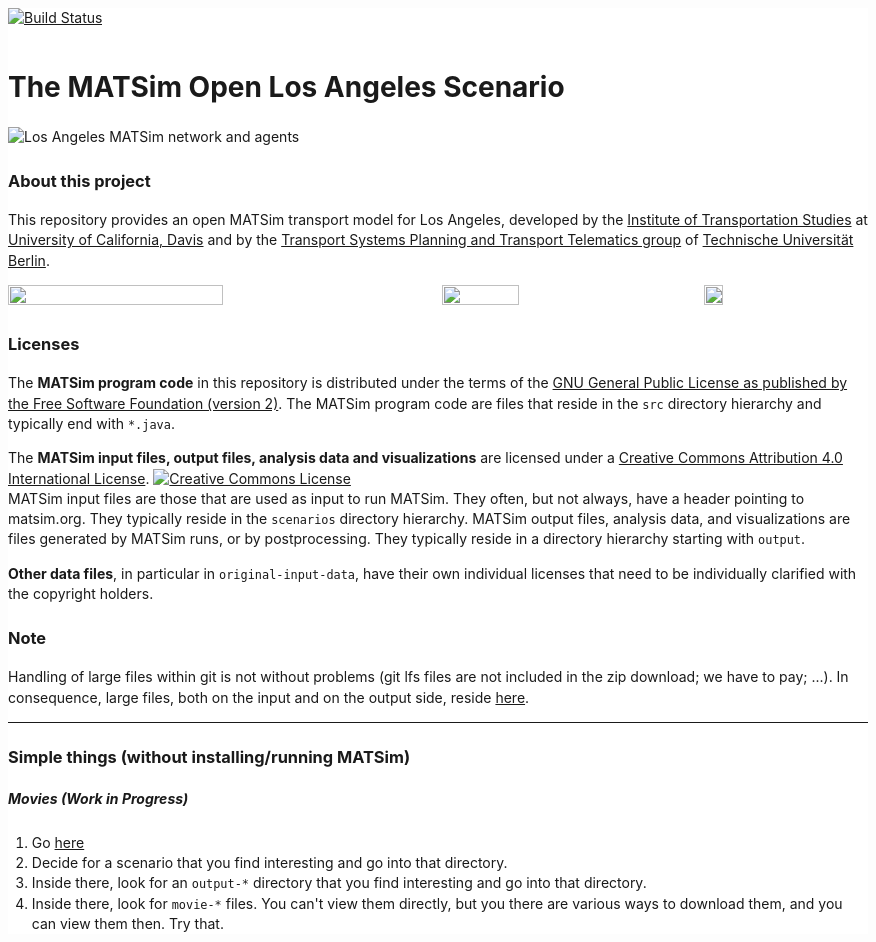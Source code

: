 [![Build Status](https://travis-ci.org/matsim-scenarios/matsim-los-angeles.svg?branch=v1.0)](https://travis-ci.org/matsim-scenarios/matsim-los-angeles)

# The MATSim Open Los Angeles Scenario
![Los Angeles MATSim network and agents](scenarios/los-angeles-v1.0/visualization-los-angeles.png "Los Angeles MATSim network and agents")

### About this project

This repository provides an open MATSim transport model for Los Angeles, developed by the [Institute of Transportation Studies](https://its.ucdavis.edu) at [University of California, Davis](https://www.ucdavis.edu) and by the [Transport Systems Planning and Transport Telematics group](https://www.vsp.tu-berlin.de) of [Technische Universität Berlin](http://www.tu-berlin.de).

<a rel="UC Davis" href="https://its.ucdavis.edu"><img src="logos/UC-Davis-Logo.png" width="50%" height="50%"/></a>
<a rel="3 Revolutions" href="https://3rev.ucdavis.edu"><img src="logos/3RevsLogo.jpg" width="30%" height="30%"/></a>
<a rel="TU Berlin" href="https://www.vsp.tu-berlin.de"><img src="logos/TU_Logo.png" width="15%" height="15%"/></a>

### Licenses

The **MATSim program code** in this repository is distributed under the terms of the [GNU General Public License as published by the Free Software Foundation (version 2)](https://www.gnu.org/licenses/old-licenses/gpl-2.0.en.html). The MATSim program code are files that reside in the `src` directory hierarchy and typically end with `*.java`.

The **MATSim input files, output files, analysis data and visualizations** are licensed under a <a rel="license" href="http://creativecommons.org/licenses/by/4.0/">Creative Commons Attribution 4.0 International License</a>.
<a rel="license" href="http://creativecommons.org/licenses/by/4.0/"><img alt="Creative Commons License" style="border-width:0" src="https://i.creativecommons.org/l/by/4.0/80x15.png" /></a><br /> MATSim input files are those that are used as input to run MATSim. They often, but not always, have a header pointing to matsim.org. They typically reside in the `scenarios` directory hierarchy. MATSim output files, analysis data, and visualizations are files generated by MATSim runs, or by postprocessing.  They typically reside in a directory hierarchy starting with `output`.

**Other data files**, in particular in `original-input-data`, have their own individual licenses that need to be individually clarified with the copyright holders.

### Note

Handling of large files within git is not without problems (git lfs files are not included in the zip download; we have to pay; ...).  In consequence, large files, both on the input and on the output side, reside [here](https://svn.vsp.tu-berlin.de/repos/public-svn/matsim/scenarios/countries/us/los-angeles).

----
### Simple things (without installing/running MATSim)

##### Movies (Work in Progress)

1. Go [here](https://svn.vsp.tu-berlin.de/repos/public-svn/matsim/scenarios/countries/us/los-angeles)
1. Decide for a scenario that you find interesting and go into that directory.
1. Inside there, look for an `output-*` directory that you find interesting and go into that directory.
1. Inside there, look for `movie-*` files.  You can't view them directly, but you there are various ways to download them, and you can view them then.  Try that.
